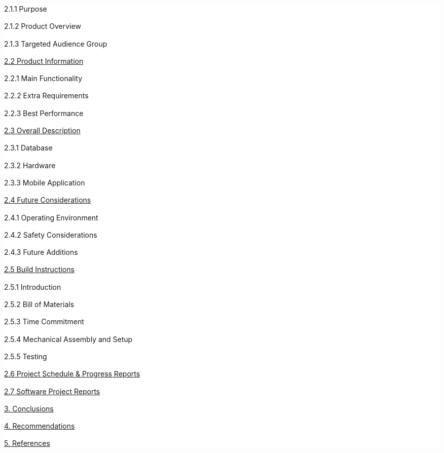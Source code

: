 2.1.1 Purpose

2.1.2 Product Overview

2.1.3 Targeted Audience Group

[2.2 Product
Information](https://github.com/EugeneHasJeans/EugeneHasJeans.github.io#22-product-information)

2.2.1 Main Functionality

2.2.2 Extra Requirements

2.2.3 Best Performance

[2.3 Overall
Description](https://github.com/EugeneHasJeans/EugeneHasJeans.github.io#23-overall-description)

2.3.1 Database

2.3.2 Hardware

2.3.3 Mobile Application

[2.4 Future
Considerations](https://github.com/EugeneHasJeans/EugeneHasJeans.github.io#24-future-considerations)

2.4.1 Operating Environment

2.4.2 Safety Considerations

2.4.3 Future Additions

[2.5 Build
Instructions](https://github.com/EugeneHasJeans/EugeneHasJeans.github.io#25-build-instructions)

2.5.1 Introduction

2.5.2 Bill of Materials

2.5.3 Time Commitment

2.5.4 Mechanical Assembly and Setup

2.5.5 Testing

[2.6 Project Schedule & Progress
Reports](https://github.com/EugeneHasJeans/EugeneHasJeans.github.io#26-schedule--progress-reports)

[2.7 Software Project
Reports](https://github.com/EugeneHasJeans/EugeneHasJeans.github.io#27-software-project-reports)

[3.
Conclusions](https://github.com/EugeneHasJeans/EugeneHasJeans.github.io#3-conclusions)

[4.
Recommendations](https://github.com/EugeneHasJeans/EugeneHasJeans.github.io#4-recommendationshttps://github.com/EugeneHasJeans/EugeneHasJeans.github.io#5-progress-reports)

[5.
References](https://github.com/EugeneHasJeans/EugeneHasJeans.github.io#5-references)
